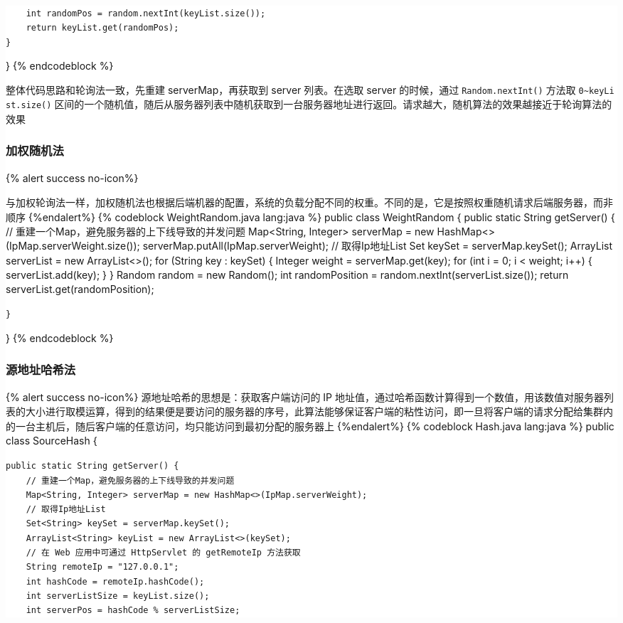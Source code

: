 		int randomPos = random.nextInt(keyList.size());
		return keyList.get(randomPos);
	}
}
{% endcodeblock %}

整体代码思路和轮询法一致，先重建 serverMap，再获取到 server 列表。在选取 server 的时候，通过 `Random.nextInt()` 方法取 `0~keyList.size()` 区间的一个随机值，随后从服务器列表中随机获取到一台服务器地址进行返回。请求越大，随机算法的效果越接近于轮询算法的效果
### 加权随机法
{% alert success no-icon%}

与加权轮询法一样，加权随机法也根据后端机器的配置，系统的负载分配不同的权重。不同的是，它是按照权重随机请求后端服务器，而非顺序
{%endalert%}
{% codeblock WeightRandom.java lang:java %}
public class WeightRandom {
	public static String getServer() {
		// 重建一个Map，避免服务器的上下线导致的并发问题
		Map<String, Integer> serverMap = new HashMap<>(IpMap.serverWeight.size());
		serverMap.putAll(IpMap.serverWeight);
		// 取得Ip地址List
		Set<String> keySet = serverMap.keySet();
		ArrayList<String> serverList = new ArrayList<>();
		for (String key : keySet) {
			Integer weight = serverMap.get(key);
			for (int i = 0; i < weight; i++) {
				serverList.add(key);
			}
		}
		Random random = new Random();
		int randomPosition = random.nextInt(serverList.size());
		return serverList.get(randomPosition);
		
	}
}
{% endcodeblock %}

### 源地址哈希法
{% alert success no-icon%}
源地址哈希的思想是：获取客户端访问的 IP 地址值，通过哈希函数计算得到一个数值，用该数值对服务器列表的大小进行取模运算，得到的结果便是要访问的服务器的序号，此算法能够保证客户端的粘性访问，即一旦将客户端的请求分配给集群内的一台主机后，随后客户端的任意访问，均只能访问到最初分配的服务器上
{%endalert%}
{% codeblock Hash.java lang:java %}
public class SourceHash {
	
	public static String getServer() {
		// 重建一个Map，避免服务器的上下线导致的并发问题
		Map<String, Integer> serverMap = new HashMap<>(IpMap.serverWeight);
		// 取得Ip地址List
		Set<String> keySet = serverMap.keySet();
		ArrayList<String> keyList = new ArrayList<>(keySet);
		// 在 Web 应用中可通过 HttpServlet 的 getRemoteIp 方法获取
		String remoteIp = "127.0.0.1";
		int hashCode = remoteIp.hashCode();
		int serverListSize = keyList.size();
		int serverPos = hashCode % serverListSize;
		